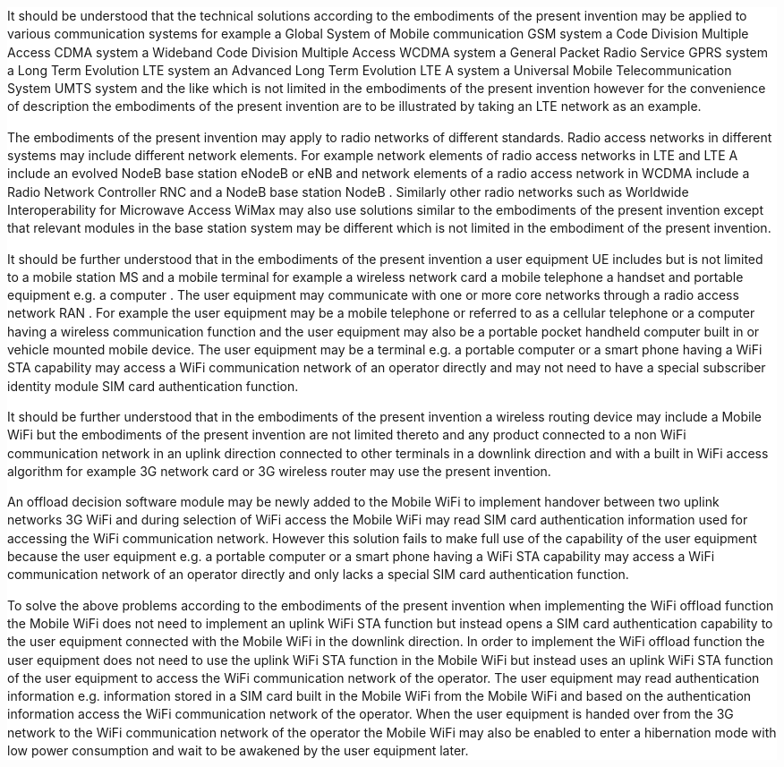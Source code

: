 It should be understood that the technical solutions according to the embodiments of the present invention may be applied to various communication systems for example a Global System of Mobile communication GSM system a Code Division Multiple Access CDMA system a Wideband Code Division Multiple Access WCDMA system a General Packet Radio Service GPRS system a Long Term Evolution LTE system an Advanced Long Term Evolution LTE A system a Universal Mobile Telecommunication System UMTS system and the like which is not limited in the embodiments of the present invention however for the convenience of description the embodiments of the present invention are to be illustrated by taking an LTE network as an example.

The embodiments of the present invention may apply to radio networks of different standards. Radio access networks in different systems may include different network elements. For example network elements of radio access networks in LTE and LTE A include an evolved NodeB base station eNodeB or eNB and network elements of a radio access network in WCDMA include a Radio Network Controller RNC and a NodeB base station NodeB . Similarly other radio networks such as Worldwide Interoperability for Microwave Access WiMax may also use solutions similar to the embodiments of the present invention except that relevant modules in the base station system may be different which is not limited in the embodiment of the present invention.

It should be further understood that in the embodiments of the present invention a user equipment UE includes but is not limited to a mobile station MS and a mobile terminal for example a wireless network card a mobile telephone a handset and portable equipment e.g. a computer . The user equipment may communicate with one or more core networks through a radio access network RAN . For example the user equipment may be a mobile telephone or referred to as a cellular telephone or a computer having a wireless communication function and the user equipment may also be a portable pocket handheld computer built in or vehicle mounted mobile device. The user equipment may be a terminal e.g. a portable computer or a smart phone having a WiFi STA capability may access a WiFi communication network of an operator directly and may not need to have a special subscriber identity module SIM card authentication function.

It should be further understood that in the embodiments of the present invention a wireless routing device may include a Mobile WiFi but the embodiments of the present invention are not limited thereto and any product connected to a non WiFi communication network in an uplink direction connected to other terminals in a downlink direction and with a built in WiFi access algorithm for example 3G network card or 3G wireless router may use the present invention.

An offload decision software module may be newly added to the Mobile WiFi to implement handover between two uplink networks 3G WiFi and during selection of WiFi access the Mobile WiFi may read SIM card authentication information used for accessing the WiFi communication network. However this solution fails to make full use of the capability of the user equipment because the user equipment e.g. a portable computer or a smart phone having a WiFi STA capability may access a WiFi communication network of an operator directly and only lacks a special SIM card authentication function.

To solve the above problems according to the embodiments of the present invention when implementing the WiFi offload function the Mobile WiFi does not need to implement an uplink WiFi STA function but instead opens a SIM card authentication capability to the user equipment connected with the Mobile WiFi in the downlink direction. In order to implement the WiFi offload function the user equipment does not need to use the uplink WiFi STA function in the Mobile WiFi but instead uses an uplink WiFi STA function of the user equipment to access the WiFi communication network of the operator. The user equipment may read authentication information e.g. information stored in a SIM card built in the Mobile WiFi from the Mobile WiFi and based on the authentication information access the WiFi communication network of the operator. When the user equipment is handed over from the 3G network to the WiFi communication network of the operator the Mobile WiFi may also be enabled to enter a hibernation mode with low power consumption and wait to be awakened by the user equipment later.
